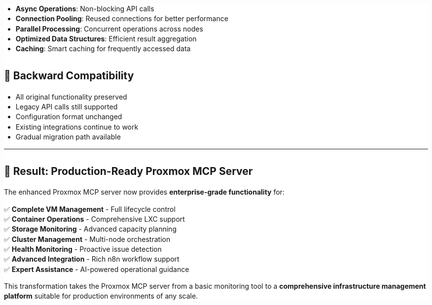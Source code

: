 - **Async Operations**: Non-blocking API calls
- **Connection Pooling**: Reused connections for better performance
- **Parallel Processing**: Concurrent operations across nodes
- **Optimized Data Structures**: Efficient result aggregation
- **Caching**: Smart caching for frequently accessed data

## 🔄 Backward Compatibility

- All original functionality preserved
- Legacy API calls still supported
- Configuration format unchanged
- Existing integrations continue to work
- Gradual migration path available

---

## 🎉 Result: Production-Ready Proxmox MCP Server

The enhanced Proxmox MCP server now provides **enterprise-grade functionality** for:

✅ **Complete VM Management** - Full lifecycle control  
✅ **Container Operations** - Comprehensive LXC support  
✅ **Storage Monitoring** - Advanced capacity planning  
✅ **Cluster Management** - Multi-node orchestration  
✅ **Health Monitoring** - Proactive issue detection  
✅ **Advanced Integration** - Rich n8n workflow support  
✅ **Expert Assistance** - AI-powered operational guidance  

This transformation takes the Proxmox MCP server from a basic monitoring tool to a **comprehensive infrastructure management platform** suitable for production environments of any scale.